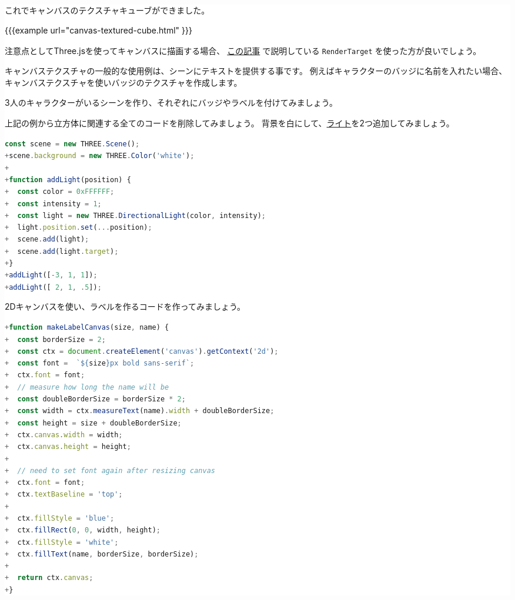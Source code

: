 これでキャンバスのテクスチャキューブができました。

{{{example url="canvas-textured-cube.html" }}}

注意点としてThree.jsを使ってキャンバスに描画する場合、
[この記事](rendertargets.html) で説明している `RenderTarget` を使った方が良いでしょう。

キャンバステクスチャの一般的な使用例は、シーンにテキストを提供する事です。
例えばキャラクターのバッジに名前を入れたい場合、キャンバステクスチャを使いバッジのテクスチャを作成します。

3人のキャラクターがいるシーンを作り、それぞれにバッジやラベルを付けてみましょう。

上記の例から立方体に関連する全てのコードを削除してみましょう。
背景を白にして、[ライト](lights.html)を2つ追加してみましょう。

```js
const scene = new THREE.Scene();
+scene.background = new THREE.Color('white');
+
+function addLight(position) {
+  const color = 0xFFFFFF;
+  const intensity = 1;
+  const light = new THREE.DirectionalLight(color, intensity);
+  light.position.set(...position);
+  scene.add(light);
+  scene.add(light.target);
+}
+addLight([-3, 1, 1]);
+addLight([ 2, 1, .5]);
```

2Dキャンバスを使い、ラベルを作るコードを作ってみましょう。

```js
+function makeLabelCanvas(size, name) {
+  const borderSize = 2;
+  const ctx = document.createElement('canvas').getContext('2d');
+  const font =  `${size}px bold sans-serif`;
+  ctx.font = font;
+  // measure how long the name will be
+  const doubleBorderSize = borderSize * 2;
+  const width = ctx.measureText(name).width + doubleBorderSize;
+  const height = size + doubleBorderSize;
+  ctx.canvas.width = width;
+  ctx.canvas.height = height;
+
+  // need to set font again after resizing canvas
+  ctx.font = font;
+  ctx.textBaseline = 'top';
+
+  ctx.fillStyle = 'blue';
+  ctx.fillRect(0, 0, width, height);
+  ctx.fillStyle = 'white';
+  ctx.fillText(name, borderSize, borderSize);
+
+  return ctx.canvas;
+}
```
